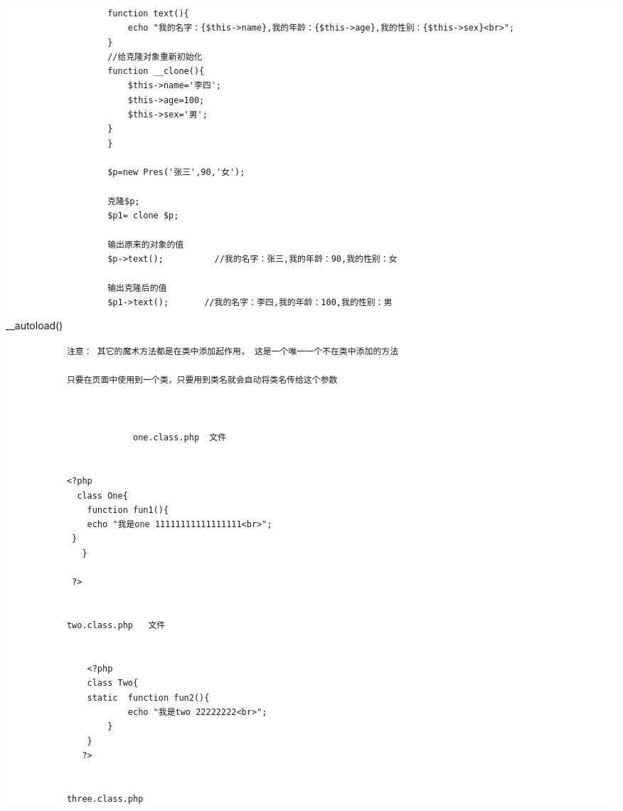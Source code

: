 						function text(){
							echo "我的名字：{$this->name},我的年龄：{$this->age},我的性别：{$this->sex}<br>";
						}
						//给克隆对象重新初始化
						function __clone(){
							$this->name='李四';
							$this->age=100;
							$this->sex='男';
						}
					    }

						$p=new Pres('张三',90,'女');

						克隆$p;
						$p1= clone $p;

						输出原来的对象的值
						$p->text();          //我的名字：张三,我的年龄：90,我的性别：女

						输出克隆后的值
						$p1->text();       //我的名字：李四,我的年龄：100,我的性别：男




 __autoload()
 
 
 
			    注意： 其它的魔术方法都是在类中添加起作用， 这是一个唯一一个不在类中添加的方法

			    只要在页面中使用到一个类，只要用到类名就会自动将类名传给这个参数



                             one.class.php  文件


				<?php
				  class One{
					function fun1(){
					echo "我是one 11111111111111111<br>";
				 }
			       }

			     ?>
				

				two.class.php   文件
				
				
				    <?php
					class Two{
					static	function fun2(){
							echo "我是two 22222222<br>";
						}
					}	
				   ?>	
				
				
				three.class.php
				
